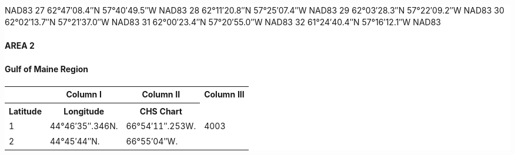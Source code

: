 <td>NAD83</td>
</tr>
<tr>
<td>27</td>
<td>62°47′08.4″N</td>
<td>57°40′49.5″W</td>
<td>NAD83</td>
</tr>
<tr>
<td>28</td>
<td>62°11′20.8″N</td>
<td>57°25′07.4″W</td>
<td>NAD83</td>
</tr>
<tr>
<td>29</td>
<td>62°03′28.3″N</td>
<td>57°22′09.2″W</td>
<td>NAD83</td>
</tr>
<tr>
<td>30</td>
<td>62°02′13.7″N</td>
<td>57°21′37.0″W</td>
<td>NAD83</td>
</tr>
<tr>
<td>31</td>
<td>62°00′23.4″N</td>
<td>57°20′55.0″W</td>
<td>NAD83</td>
</tr>
<tr>
<td>32</td>
<td>61°24′40.4″N</td>
<td>57°16′12.1″W</td>
<td>NAD83</td>
</tr>
</table>

#### AREA 2
<table>
<h4>Gulf of Maine Region</h4>
<tr>
<th></th>
<th>Column I</th>
<th>Column II</th>
<th>Column III</th>
</tr>
<tr>
<th>Latitude</th>
<th>Longitude</th>
<th>CHS Chart</th>
</tr>
<tr>
<td>1</td>
<td>44°46′35″.346N.</td>
<td>66°54′11″.253W.</td>
<td>4003</td>
</tr>
<tr>
<td>2</td>
<td>44°45′44″N.</td>
<td>66°55′04″W.</td>